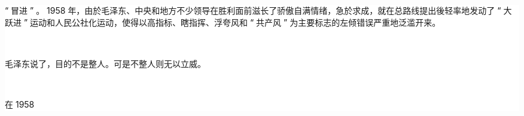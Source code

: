   <span class="s2">
   “
  </span>
  <span class="s1">
   冒进
  </span>
  <span class="s2">
   ”
  </span>
  <span class="s1">
   。
  </span>
  <span class="s2">
   1958
  </span>
  <span class="s1">
   年，由於毛泽东、中央和地方不少领导在胜利面前滋长了骄傲自满情绪，急於求成，就在总路线提出後轻率地发动了
  </span>
  <span class="s2">
   “
  </span>
  <span class="s1">
   大跃进
  </span>
  <span class="s2">
   ”
  </span>
  <span class="s1">
   运动和人民公社化运动，使得以高指标、瞎指挥、浮夸风和
  </span>
  <span class="s2">
   “
  </span>
  <span class="s1">
   共产风
  </span>
  <span class="s2">
   ”
  </span>
  <span class="s1">
   为主要标志的左倾错误严重地泛滥开来。
  </span>
 </p>
 <p class="p1">
  <span class="s1">
  </span>
  <br/>
 </p>
 <p class="p2">
  <span class="s1">
   毛泽东说了，目的不是整人。可是不整人则无以立威。
  </span>
 </p>
 <p class="p1">
  <span class="s1">
  </span>
  <br/>
 </p>
 <p class="p2">
  <span class="s1">
   在
  </span>
  <span class="s2">
   1958